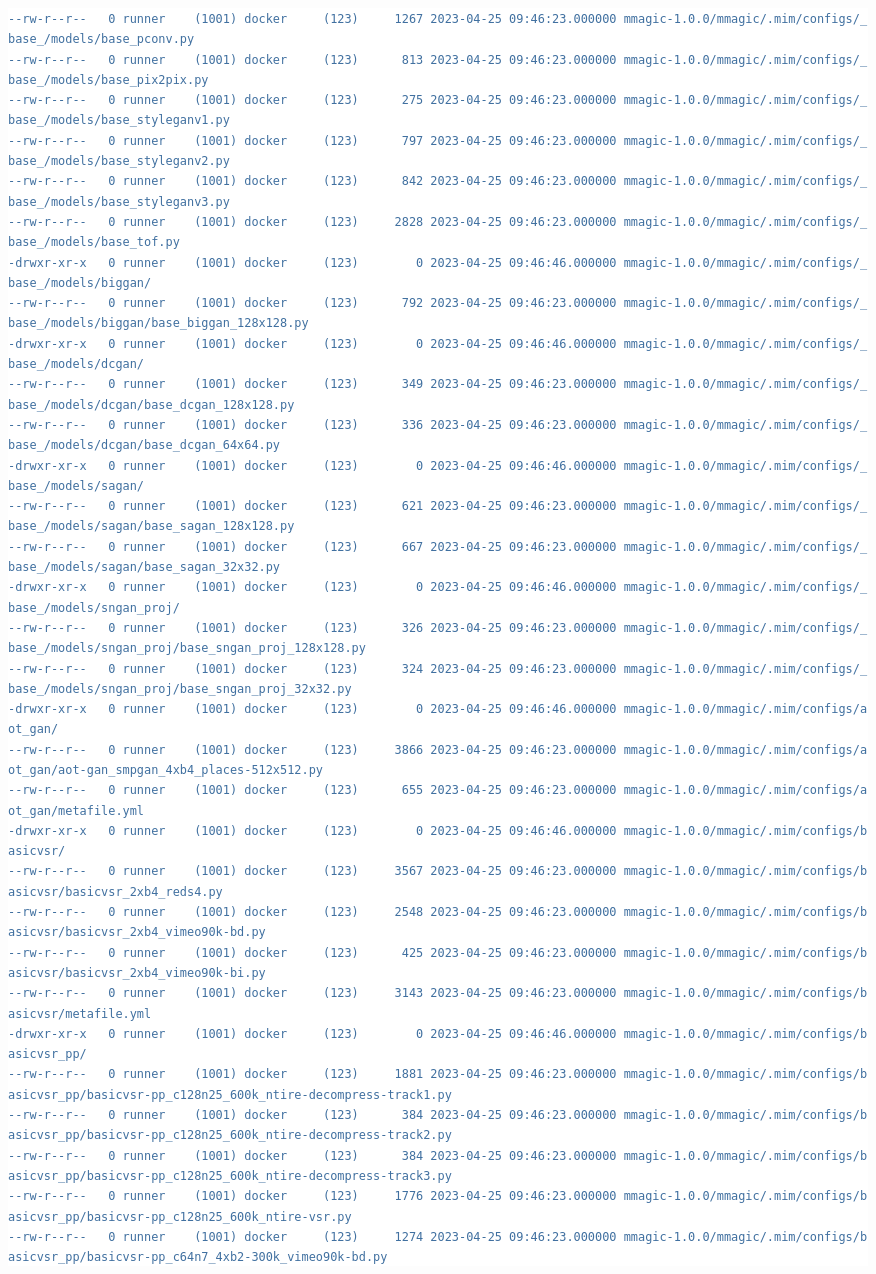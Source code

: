 ```diff
--rw-r--r--   0 runner    (1001) docker     (123)     1267 2023-04-25 09:46:23.000000 mmagic-1.0.0/mmagic/.mim/configs/_base_/models/base_pconv.py
--rw-r--r--   0 runner    (1001) docker     (123)      813 2023-04-25 09:46:23.000000 mmagic-1.0.0/mmagic/.mim/configs/_base_/models/base_pix2pix.py
--rw-r--r--   0 runner    (1001) docker     (123)      275 2023-04-25 09:46:23.000000 mmagic-1.0.0/mmagic/.mim/configs/_base_/models/base_styleganv1.py
--rw-r--r--   0 runner    (1001) docker     (123)      797 2023-04-25 09:46:23.000000 mmagic-1.0.0/mmagic/.mim/configs/_base_/models/base_styleganv2.py
--rw-r--r--   0 runner    (1001) docker     (123)      842 2023-04-25 09:46:23.000000 mmagic-1.0.0/mmagic/.mim/configs/_base_/models/base_styleganv3.py
--rw-r--r--   0 runner    (1001) docker     (123)     2828 2023-04-25 09:46:23.000000 mmagic-1.0.0/mmagic/.mim/configs/_base_/models/base_tof.py
-drwxr-xr-x   0 runner    (1001) docker     (123)        0 2023-04-25 09:46:46.000000 mmagic-1.0.0/mmagic/.mim/configs/_base_/models/biggan/
--rw-r--r--   0 runner    (1001) docker     (123)      792 2023-04-25 09:46:23.000000 mmagic-1.0.0/mmagic/.mim/configs/_base_/models/biggan/base_biggan_128x128.py
-drwxr-xr-x   0 runner    (1001) docker     (123)        0 2023-04-25 09:46:46.000000 mmagic-1.0.0/mmagic/.mim/configs/_base_/models/dcgan/
--rw-r--r--   0 runner    (1001) docker     (123)      349 2023-04-25 09:46:23.000000 mmagic-1.0.0/mmagic/.mim/configs/_base_/models/dcgan/base_dcgan_128x128.py
--rw-r--r--   0 runner    (1001) docker     (123)      336 2023-04-25 09:46:23.000000 mmagic-1.0.0/mmagic/.mim/configs/_base_/models/dcgan/base_dcgan_64x64.py
-drwxr-xr-x   0 runner    (1001) docker     (123)        0 2023-04-25 09:46:46.000000 mmagic-1.0.0/mmagic/.mim/configs/_base_/models/sagan/
--rw-r--r--   0 runner    (1001) docker     (123)      621 2023-04-25 09:46:23.000000 mmagic-1.0.0/mmagic/.mim/configs/_base_/models/sagan/base_sagan_128x128.py
--rw-r--r--   0 runner    (1001) docker     (123)      667 2023-04-25 09:46:23.000000 mmagic-1.0.0/mmagic/.mim/configs/_base_/models/sagan/base_sagan_32x32.py
-drwxr-xr-x   0 runner    (1001) docker     (123)        0 2023-04-25 09:46:46.000000 mmagic-1.0.0/mmagic/.mim/configs/_base_/models/sngan_proj/
--rw-r--r--   0 runner    (1001) docker     (123)      326 2023-04-25 09:46:23.000000 mmagic-1.0.0/mmagic/.mim/configs/_base_/models/sngan_proj/base_sngan_proj_128x128.py
--rw-r--r--   0 runner    (1001) docker     (123)      324 2023-04-25 09:46:23.000000 mmagic-1.0.0/mmagic/.mim/configs/_base_/models/sngan_proj/base_sngan_proj_32x32.py
-drwxr-xr-x   0 runner    (1001) docker     (123)        0 2023-04-25 09:46:46.000000 mmagic-1.0.0/mmagic/.mim/configs/aot_gan/
--rw-r--r--   0 runner    (1001) docker     (123)     3866 2023-04-25 09:46:23.000000 mmagic-1.0.0/mmagic/.mim/configs/aot_gan/aot-gan_smpgan_4xb4_places-512x512.py
--rw-r--r--   0 runner    (1001) docker     (123)      655 2023-04-25 09:46:23.000000 mmagic-1.0.0/mmagic/.mim/configs/aot_gan/metafile.yml
-drwxr-xr-x   0 runner    (1001) docker     (123)        0 2023-04-25 09:46:46.000000 mmagic-1.0.0/mmagic/.mim/configs/basicvsr/
--rw-r--r--   0 runner    (1001) docker     (123)     3567 2023-04-25 09:46:23.000000 mmagic-1.0.0/mmagic/.mim/configs/basicvsr/basicvsr_2xb4_reds4.py
--rw-r--r--   0 runner    (1001) docker     (123)     2548 2023-04-25 09:46:23.000000 mmagic-1.0.0/mmagic/.mim/configs/basicvsr/basicvsr_2xb4_vimeo90k-bd.py
--rw-r--r--   0 runner    (1001) docker     (123)      425 2023-04-25 09:46:23.000000 mmagic-1.0.0/mmagic/.mim/configs/basicvsr/basicvsr_2xb4_vimeo90k-bi.py
--rw-r--r--   0 runner    (1001) docker     (123)     3143 2023-04-25 09:46:23.000000 mmagic-1.0.0/mmagic/.mim/configs/basicvsr/metafile.yml
-drwxr-xr-x   0 runner    (1001) docker     (123)        0 2023-04-25 09:46:46.000000 mmagic-1.0.0/mmagic/.mim/configs/basicvsr_pp/
--rw-r--r--   0 runner    (1001) docker     (123)     1881 2023-04-25 09:46:23.000000 mmagic-1.0.0/mmagic/.mim/configs/basicvsr_pp/basicvsr-pp_c128n25_600k_ntire-decompress-track1.py
--rw-r--r--   0 runner    (1001) docker     (123)      384 2023-04-25 09:46:23.000000 mmagic-1.0.0/mmagic/.mim/configs/basicvsr_pp/basicvsr-pp_c128n25_600k_ntire-decompress-track2.py
--rw-r--r--   0 runner    (1001) docker     (123)      384 2023-04-25 09:46:23.000000 mmagic-1.0.0/mmagic/.mim/configs/basicvsr_pp/basicvsr-pp_c128n25_600k_ntire-decompress-track3.py
--rw-r--r--   0 runner    (1001) docker     (123)     1776 2023-04-25 09:46:23.000000 mmagic-1.0.0/mmagic/.mim/configs/basicvsr_pp/basicvsr-pp_c128n25_600k_ntire-vsr.py
--rw-r--r--   0 runner    (1001) docker     (123)     1274 2023-04-25 09:46:23.000000 mmagic-1.0.0/mmagic/.mim/configs/basicvsr_pp/basicvsr-pp_c64n7_4xb2-300k_vimeo90k-bd.py
```